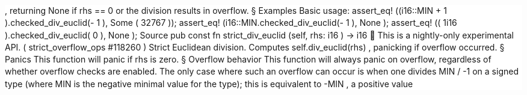,
returning
None
if
rhs == 0
or the division results in overflow.
§
Examples
Basic usage:
assert_eq!
((i16::MIN +
1
).checked_div_euclid(-
1
),
Some
(
32767
));
assert_eq!
(i16::MIN.checked_div_euclid(-
1
),
None
);
assert_eq!
((
1i16
).checked_div_euclid(
0
),
None
);
Source
pub const fn
strict_div_euclid
(self, rhs:
i16
) ->
i16
🔬
This is a nightly-only experimental API. (
strict_overflow_ops
#118260
)
Strict Euclidean division. Computes
self.div_euclid(rhs)
, panicking
if overflow occurred.
§
Panics
This function will panic if
rhs
is zero.
§
Overflow behavior
This function will always panic on overflow, regardless of whether overflow checks are enabled.
The only case where such an overflow can occur is when one divides
MIN / -1
on a signed type (where
MIN
is the negative minimal value for the type); this is equivalent to
-MIN
, a positive value